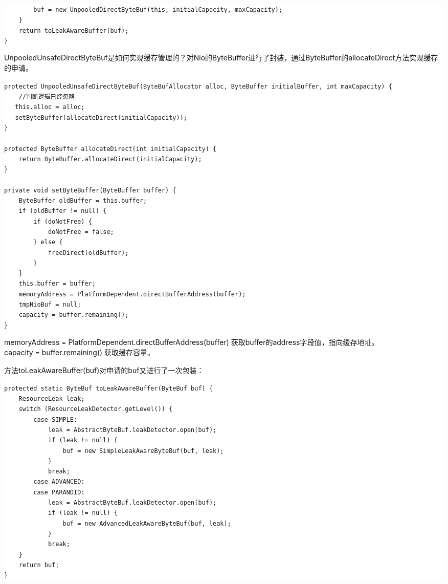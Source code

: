 ```text
        buf = new UnpooledDirectByteBuf(this, initialCapacity, maxCapacity);
    }
    return toLeakAwareBuffer(buf);
}
```

UnpooledUnsafeDirectByteBuf是如何实现缓存管理的？对Nio的ByteBuffer进行了封装，通过ByteBuffer的allocateDirect方法实现缓存的申请。

```text
protected UnpooledUnsafeDirectByteBuf(ByteBufAllocator alloc, ByteBuffer initialBuffer, int maxCapacity) {
    //判断逻辑已经忽略
   this.alloc = alloc;
   setByteBuffer(allocateDirect(initialCapacity));
}

protected ByteBuffer allocateDirect(int initialCapacity) {
    return ByteBuffer.allocateDirect(initialCapacity);
}

private void setByteBuffer(ByteBuffer buffer) {
    ByteBuffer oldBuffer = this.buffer;
    if (oldBuffer != null) {
        if (doNotFree) {
            doNotFree = false;
        } else {
            freeDirect(oldBuffer);
        }
    }
    this.buffer = buffer;
    memoryAddress = PlatformDependent.directBufferAddress(buffer);
    tmpNioBuf = null;
    capacity = buffer.remaining();
}
```

memoryAddress = PlatformDependent.directBufferAddress\(buffer\) 获取buffer的address字段值，指向缓存地址。  
 capacity = buffer.remaining\(\) 获取缓存容量。

方法toLeakAwareBuffer\(buf\)对申请的buf又进行了一次包装：

```text
protected static ByteBuf toLeakAwareBuffer(ByteBuf buf) {
    ResourceLeak leak;
    switch (ResourceLeakDetector.getLevel()) {
        case SIMPLE:
            leak = AbstractByteBuf.leakDetector.open(buf);
            if (leak != null) {
                buf = new SimpleLeakAwareByteBuf(buf, leak);
            }
            break;
        case ADVANCED:
        case PARANOID:
            leak = AbstractByteBuf.leakDetector.open(buf);
            if (leak != null) {
                buf = new AdvancedLeakAwareByteBuf(buf, leak);
            }
            break;
    }
    return buf;
}
```
